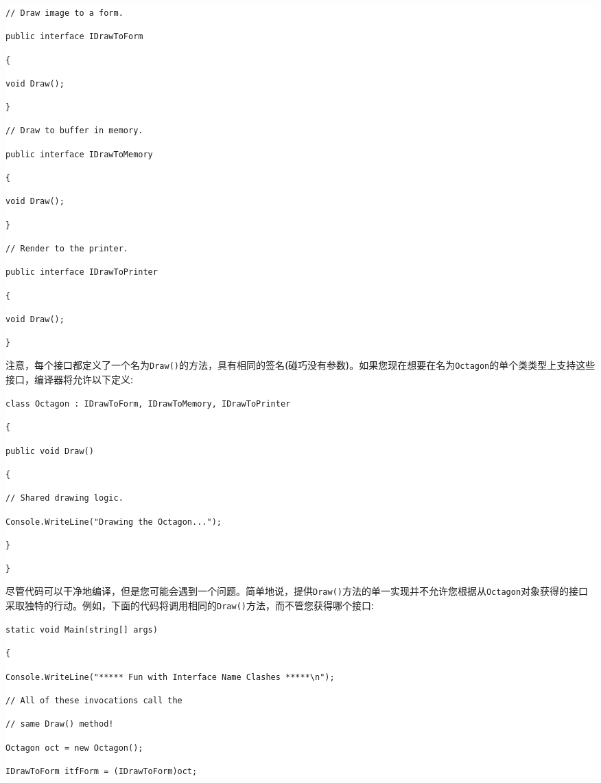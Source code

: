 `// Draw image to a form.`

`public interface IDrawToForm`

`{`

`void Draw();`

`}`

`// Draw to buffer in memory.`

`public interface IDrawToMemory`

`{`

`void Draw();`

`}`

`// Render to the printer.`

`public interface IDrawToPrinter`

`{`

`void Draw();`

`}`

注意，每个接口都定义了一个名为`Draw()`的方法，具有相同的签名(碰巧没有参数)。如果您现在想要在名为`Octagon`的单个类类型上支持这些接口，编译器将允许以下定义:

`class Octagon : IDrawToForm, IDrawToMemory, IDrawToPrinter`

`{`

`public void Draw()`

`{`

`// Shared drawing logic.`

`Console.WriteLine("Drawing the Octagon...");`

`}`

`}`

尽管代码可以干净地编译，但是您可能会遇到一个问题。简单地说，提供`Draw()`方法的单一实现并不允许您根据从`Octagon`对象获得的接口采取独特的行动。例如，下面的代码将调用相同的`Draw()`方法，而不管您获得哪个接口:

`static void Main(string[] args)`

`{`

`Console.WriteLine("***** Fun with Interface Name Clashes *****\n");`

`// All of these invocations call the`

`// same Draw() method!`

`Octagon oct = new Octagon();`

`IDrawToForm itfForm = (IDrawToForm)oct;`
